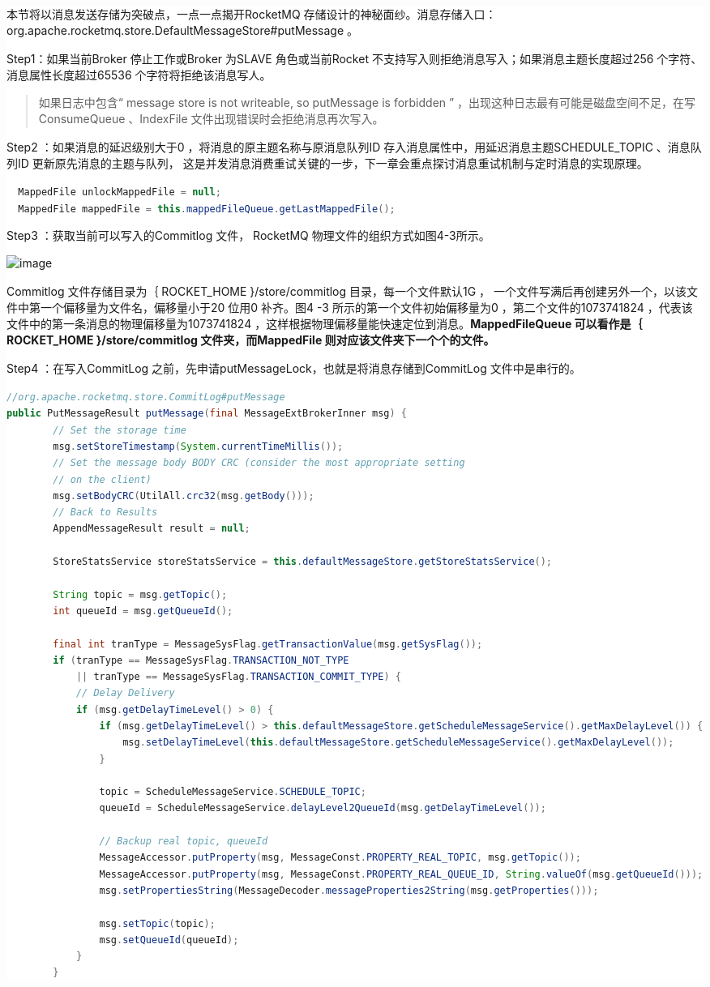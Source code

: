 本节将以消息发送存储为突破点，一点一点揭开RocketMQ 存储设计的神秘面纱。消息存储入口： org.apache.rocketmq.store.DefaultMessageStore#putMessage 。

Step1：如果当前Broker 停止工作或Broker 为SLAVE 角色或当前Rocket 不支持写入则拒绝消息写入；如果消息主题长度超过256 个字符、消息属性长度超过65536 个字符将拒绝该消息写人。

>如果日志中包含“ message store is not writeable, so putMessage is forbidden ” ，出现这种日志最有可能是磁盘空间不足，在写ConsumeQueue 、IndexFile 文件出现错误时会拒绝消息再次写入。

Step2 ：如果消息的延迟级别大于0 ，将消息的原主题名称与原消息队列ID 存入消息属性中，用延迟消息主题SCHEDULE_TOPIC 、消息队列ID 更新原先消息的主题与队列， 这是并发消息消费重试关键的一步，下一章会重点探讨消息重试机制与定时消息的实现原理。

```java
  MappedFile unlockMappedFile = null;
  MappedFile mappedFile = this.mappedFileQueue.getLastMappedFile();
```

Step3 ：获取当前可以写入的Commitlog 文件， RocketMQ 物理文件的组织方式如图4-3所示。

![image](https://clsaa-markdown-imgbed-1252032169.cos.ap-shanghai.myqcloud.com/very-java/2019-04-18-162003.png)

Commitlog 文件存储目录为｛ ROCKET_HOME }/store/commitlog 目录，每一个文件默认1G ， 一个文件写满后再创建另外一个，以该文件中第一个偏移量为文件名，偏移量小于20 位用0 补齐。图4 -3 所示的第一个文件初始偏移量为0 ，第二个文件的1073741824 ，代表该文件中的第一条消息的物理偏移量为1073741824 ，这样根据物理偏移量能快速定位到消息。**MappedFileQueue 可以看作是｛ ROCKET_HOME }/store/commitlog 文件夹，而MappedFile 则对应该文件夹下一个个的文件。**

Step4 ：在写入CommitLog 之前，先申请putMessageLock，也就是将消息存储到CommitLog 文件中是串行的。

```java
//org.apache.rocketmq.store.CommitLog#putMessage     
public PutMessageResult putMessage(final MessageExtBrokerInner msg) {
        // Set the storage time
        msg.setStoreTimestamp(System.currentTimeMillis());
        // Set the message body BODY CRC (consider the most appropriate setting
        // on the client)
        msg.setBodyCRC(UtilAll.crc32(msg.getBody()));
        // Back to Results
        AppendMessageResult result = null;

        StoreStatsService storeStatsService = this.defaultMessageStore.getStoreStatsService();

        String topic = msg.getTopic();
        int queueId = msg.getQueueId();

        final int tranType = MessageSysFlag.getTransactionValue(msg.getSysFlag());
        if (tranType == MessageSysFlag.TRANSACTION_NOT_TYPE
            || tranType == MessageSysFlag.TRANSACTION_COMMIT_TYPE) {
            // Delay Delivery
            if (msg.getDelayTimeLevel() > 0) {
                if (msg.getDelayTimeLevel() > this.defaultMessageStore.getScheduleMessageService().getMaxDelayLevel()) {
                    msg.setDelayTimeLevel(this.defaultMessageStore.getScheduleMessageService().getMaxDelayLevel());
                }

                topic = ScheduleMessageService.SCHEDULE_TOPIC;
                queueId = ScheduleMessageService.delayLevel2QueueId(msg.getDelayTimeLevel());

                // Backup real topic, queueId
                MessageAccessor.putProperty(msg, MessageConst.PROPERTY_REAL_TOPIC, msg.getTopic());
                MessageAccessor.putProperty(msg, MessageConst.PROPERTY_REAL_QUEUE_ID, String.valueOf(msg.getQueueId()));
                msg.setPropertiesString(MessageDecoder.messageProperties2String(msg.getProperties()));

                msg.setTopic(topic);
                msg.setQueueId(queueId);
            }
        }
```